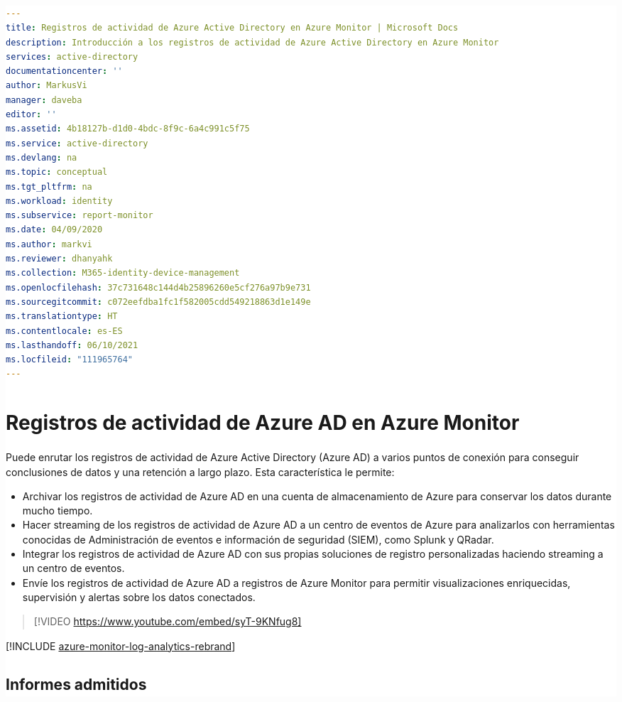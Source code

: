 ```yaml
---
title: Registros de actividad de Azure Active Directory en Azure Monitor | Microsoft Docs
description: Introducción a los registros de actividad de Azure Active Directory en Azure Monitor
services: active-directory
documentationcenter: ''
author: MarkusVi
manager: daveba
editor: ''
ms.assetid: 4b18127b-d1d0-4bdc-8f9c-6a4c991c5f75
ms.service: active-directory
ms.devlang: na
ms.topic: conceptual
ms.tgt_pltfrm: na
ms.workload: identity
ms.subservice: report-monitor
ms.date: 04/09/2020
ms.author: markvi
ms.reviewer: dhanyahk
ms.collection: M365-identity-device-management
ms.openlocfilehash: 37c731648c144d4b25896260e5cf276a97b9e731
ms.sourcegitcommit: c072eefdba1fc1f582005cdd549218863d1e149e
ms.translationtype: HT
ms.contentlocale: es-ES
ms.lasthandoff: 06/10/2021
ms.locfileid: "111965764"
---
```

# <a name="azure-ad-activity-logs-in-azure-monitor"></a>Registros de actividad de Azure AD en Azure Monitor

Puede enrutar los registros de actividad de Azure Active Directory (Azure AD) a varios puntos de conexión para conseguir conclusiones de datos y una retención a largo plazo. Esta característica le permite:

* Archivar los registros de actividad de Azure AD en una cuenta de almacenamiento de Azure para conservar los datos durante mucho tiempo.
* Hacer streaming de los registros de actividad de Azure AD a un centro de eventos de Azure para analizarlos con herramientas conocidas de Administración de eventos e información de seguridad (SIEM), como Splunk y QRadar.
* Integrar los registros de actividad de Azure AD con sus propias soluciones de registro personalizadas haciendo streaming a un centro de eventos.
* Envíe los registros de actividad de Azure AD a registros de Azure Monitor para permitir visualizaciones enriquecidas, supervisión y alertas sobre los datos conectados.

> [!VIDEO https://www.youtube.com/embed/syT-9KNfug8]

[!INCLUDE [azure-monitor-log-analytics-rebrand](../../../includes/azure-monitor-log-analytics-rebrand.md)]

## <a name="supported-reports"></a>Informes admitidos
